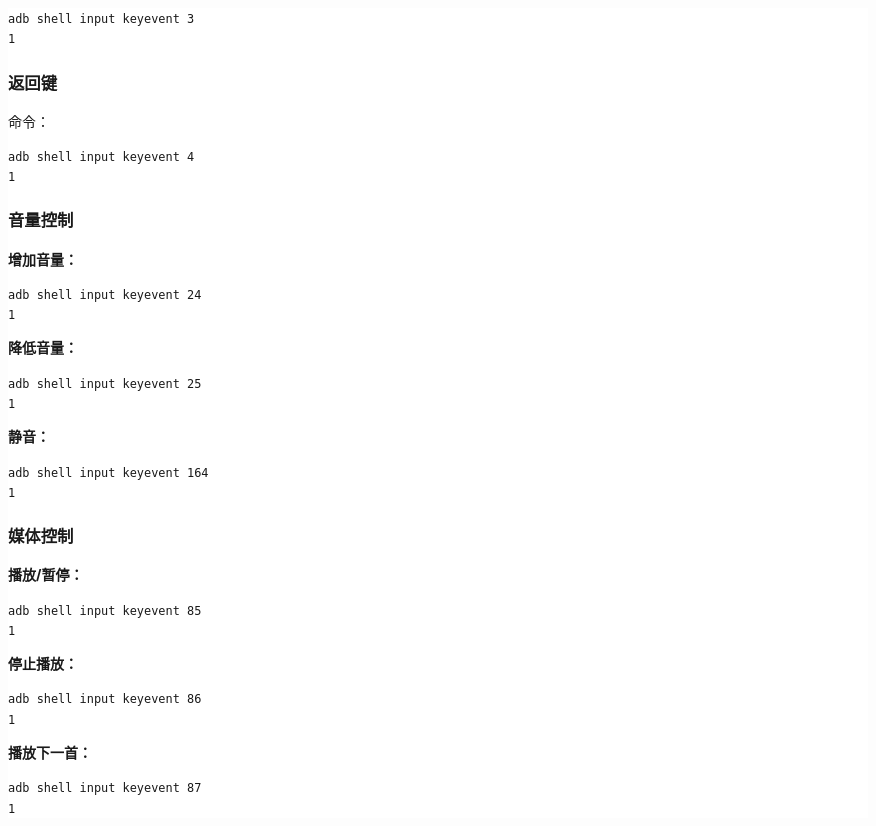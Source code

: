 ```
adb shell input keyevent 3
1
```

### 返回键

命令：

```
adb shell input keyevent 4
1
```

### 音量控制

**增加音量：**

```
adb shell input keyevent 24
1
```

**降低音量：**

```
adb shell input keyevent 25
1
```

**静音：**

```
adb shell input keyevent 164
1
```

### 媒体控制

**播放/暂停：**

```
adb shell input keyevent 85
1
```

**停止播放：**

```
adb shell input keyevent 86
1
```

**播放下一首：**

```
adb shell input keyevent 87
1
```
